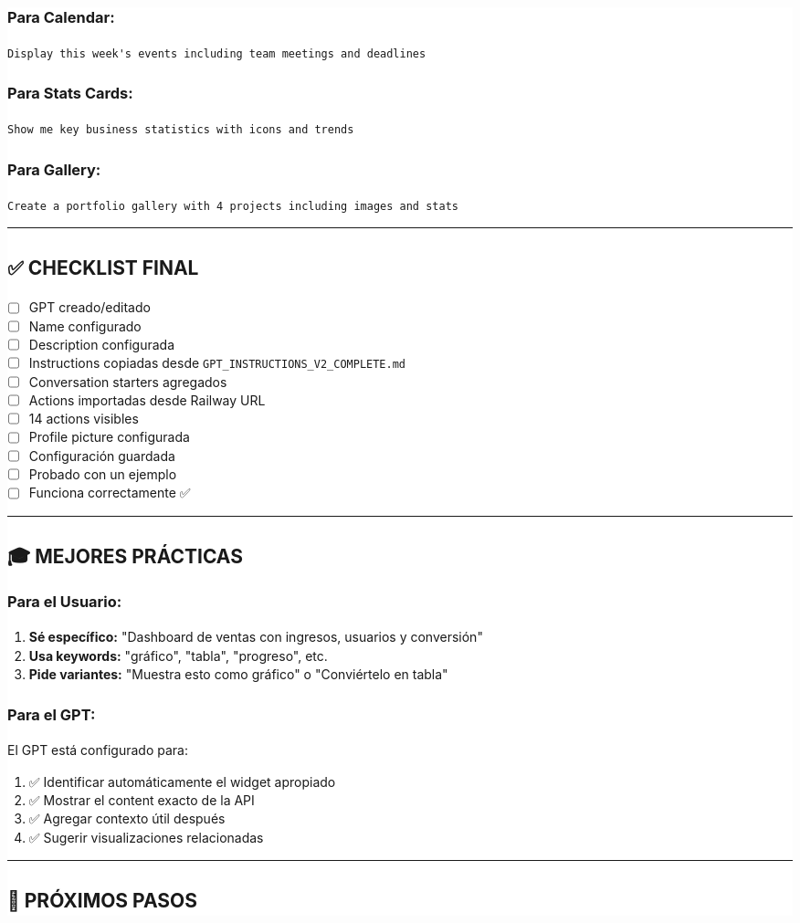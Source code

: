 ### Para Calendar:
```
Display this week's events including team meetings and deadlines
```

### Para Stats Cards:
```
Show me key business statistics with icons and trends
```

### Para Gallery:
```
Create a portfolio gallery with 4 projects including images and stats
```

---

## ✅ CHECKLIST FINAL

- [ ] GPT creado/editado
- [ ] Name configurado
- [ ] Description configurada
- [ ] Instructions copiadas desde `GPT_INSTRUCTIONS_V2_COMPLETE.md`
- [ ] Conversation starters agregados
- [ ] Actions importadas desde Railway URL
- [ ] 14 actions visibles
- [ ] Profile picture configurada
- [ ] Configuración guardada
- [ ] Probado con un ejemplo
- [ ] Funciona correctamente ✅

---

## 🎓 MEJORES PRÁCTICAS

### Para el Usuario:
1. **Sé específico:** "Dashboard de ventas con ingresos, usuarios y conversión"
2. **Usa keywords:** "gráfico", "tabla", "progreso", etc.
3. **Pide variantes:** "Muestra esto como gráfico" o "Conviértelo en tabla"

### Para el GPT:
El GPT está configurado para:
1. ✅ Identificar automáticamente el widget apropiado
2. ✅ Mostrar el content exacto de la API
3. ✅ Agregar contexto útil después
4. ✅ Sugerir visualizaciones relacionadas

---

## 🚀 PRÓXIMOS PASOS
